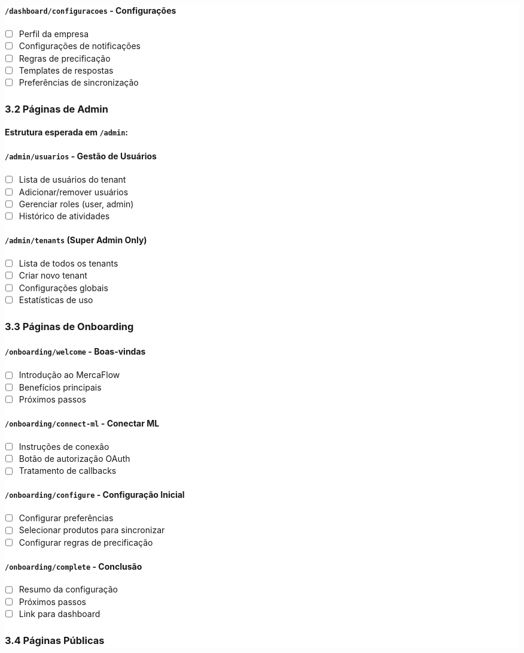 #### `/dashboard/configuracoes` - Configurações

- [ ] Perfil da empresa
- [ ] Configurações de notificações
- [ ] Regras de precificação
- [ ] Templates de respostas
- [ ] Preferências de sincronização

### 3.2 Páginas de Admin

**Estrutura esperada em `/admin`:**

#### `/admin/usuarios` - Gestão de Usuários

- [ ] Lista de usuários do tenant
- [ ] Adicionar/remover usuários
- [ ] Gerenciar roles (user, admin)
- [ ] Histórico de atividades

#### `/admin/tenants` (Super Admin Only)

- [ ] Lista de todos os tenants
- [ ] Criar novo tenant
- [ ] Configurações globais
- [ ] Estatísticas de uso

### 3.3 Páginas de Onboarding

#### `/onboarding/welcome` - Boas-vindas

- [ ] Introdução ao MercaFlow
- [ ] Benefícios principais
- [ ] Próximos passos

#### `/onboarding/connect-ml` - Conectar ML

- [ ] Instruções de conexão
- [ ] Botão de autorização OAuth
- [ ] Tratamento de callbacks

#### `/onboarding/configure` - Configuração Inicial

- [ ] Configurar preferências
- [ ] Selecionar produtos para sincronizar
- [ ] Configurar regras de precificação

#### `/onboarding/complete` - Conclusão

- [ ] Resumo da configuração
- [ ] Próximos passos
- [ ] Link para dashboard

### 3.4 Páginas Públicas

